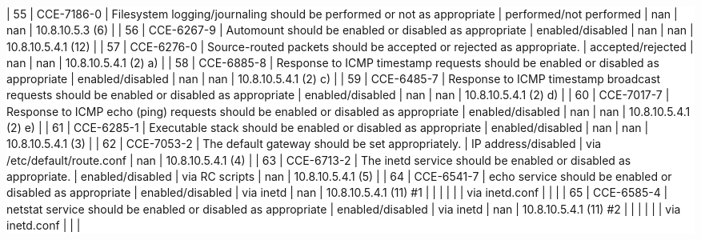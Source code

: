 |  55 | CCE-7186-0   | Filesystem logging/journaling should be performed or not as appropriate                                                                      | performed/not performed                                   | nan                                                                                |          nan | 10.8.10.5.3 (6)                                                                                                 |
|  56 | CCE-6267-9   | Automount should be enabled or disabled as appropriate                                                                                       | enabled/disabled                                          | nan                                                                                |          nan | 10.8.10.5.4.1 (12)                                                                                              |
|  57 | CCE-6276-0   | Source-routed packets should be accepted or rejected as appropriate.                                                                         | accepted/rejected                                         | nan                                                                                |          nan | 10.8.10.5.4.1 (2) a)                                                                                            |
|  58 | CCE-6885-8   | Response to ICMP timestamp requests should be enabled or disabled as appropriate                                                             | enabled/disabled                                          | nan                                                                                |          nan | 10.8.10.5.4.1 (2) c)                                                                                            |
|  59 | CCE-6485-7   | Response to ICMP timestamp broadcast requests should be enabled or disabled as appropriate                                                   | enabled/disabled                                          | nan                                                                                |          nan | 10.8.10.5.4.1 (2) d)                                                                                            |
|  60 | CCE-7017-7   | Response to ICMP echo (ping) requests should be enabled or disabled as appropriate                                                           | enabled/disabled                                          | nan                                                                                |          nan | 10.8.10.5.4.1 (2) e)                                                                                            |
|  61 | CCE-6285-1   | Executable stack should be enabled or disabled as appropriate                                                                                | enabled/disabled                                          | nan                                                                                |          nan | 10.8.10.5.4.1 (3)                                                                                               |
|  62 | CCE-7053-2   | The default gateway should be set appropriately.                                                                                             | IP address/disabled                                       | via /etc/default/route.conf                                                        |          nan | 10.8.10.5.4.1 (4)                                                                                               |
|  63 | CCE-6713-2   | The inetd service should be enabled or disabled as appropriate.                                                                              | enabled/disabled                                          | via RC scripts                                                                     |          nan | 10.8.10.5.4.1 (5)                                                                                               |
|  64 | CCE-6541-7   | echo service should be enabled or disabled as appropriate                                                                                    | enabled/disabled                                          | via inetd                                                                          |          nan | 10.8.10.5.4.1 (11) #1                                                                                           |
|     |              |                                                                                                                                              |                                                           | via inetd.conf                                                                     |              |                                                                                                                 |
|  65 | CCE-6585-4   | netstat service should be enabled or disabled as appropriate                                                                                 | enabled/disabled                                          | via inetd                                                                          |          nan | 10.8.10.5.4.1 (11) #2                                                                                           |
|     |              |                                                                                                                                              |                                                           | via inetd.conf                                                                     |              |                                                                                                                 |